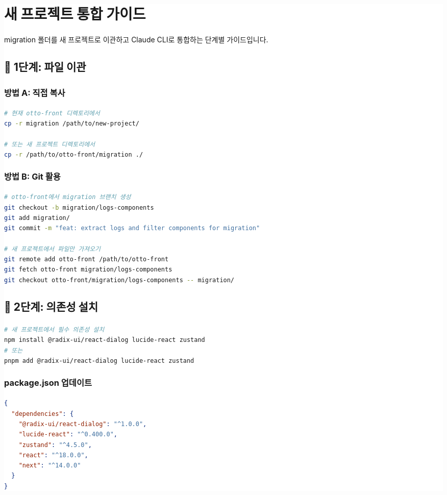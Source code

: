 # 새 프로젝트 통합 가이드

migration 폴더를 새 프로젝트로 이관하고 Claude CLI로 통합하는 단계별 가이드입니다.

## 🚚 1단계: 파일 이관

### 방법 A: 직접 복사
```bash
# 현재 otto-front 디렉토리에서
cp -r migration /path/to/new-project/

# 또는 새 프로젝트 디렉토리에서
cp -r /path/to/otto-front/migration ./
```

### 방법 B: Git 활용
```bash
# otto-front에서 migration 브랜치 생성
git checkout -b migration/logs-components
git add migration/
git commit -m "feat: extract logs and filter components for migration"

# 새 프로젝트에서 파일만 가져오기
git remote add otto-front /path/to/otto-front
git fetch otto-front migration/logs-components
git checkout otto-front/migration/logs-components -- migration/
```

## 🔧 2단계: 의존성 설치

```bash
# 새 프로젝트에서 필수 의존성 설치
npm install @radix-ui/react-dialog lucide-react zustand
# 또는
pnpm add @radix-ui/react-dialog lucide-react zustand
```

### package.json 업데이트
```json
{
  "dependencies": {
    "@radix-ui/react-dialog": "^1.0.0",
    "lucide-react": "^0.400.0", 
    "zustand": "^4.5.0",
    "react": "^18.0.0",
    "next": "^14.0.0"
  }
}
```
